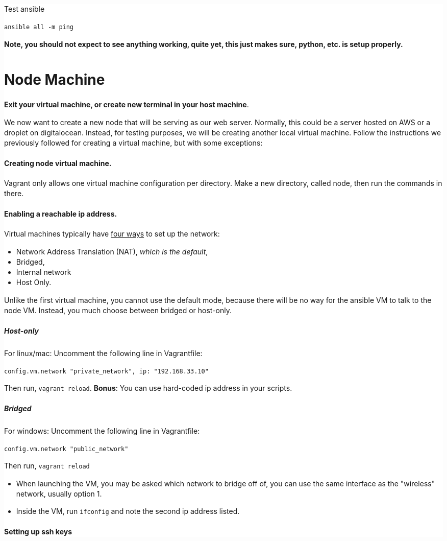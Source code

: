 Test ansible

    ansible all -m ping

**Note, you should not expect to see anything working, quite yet, this just makes sure, python, etc. is setup properly.**

# Node Machine

**Exit your virtual machine, or create new terminal in your host machine**.

We now want to create a new node that will be serving as our web server.  Normally, this could be a server hosted on AWS or a droplet on digitalocean.  Instead, for testing purposes, we will be creating another local virtual machine. Follow the instructions we previously followed for creating a virtual machine, but with some exceptions:

#### Creating node virtual machine.

Vagrant only allows one virtual machine configuration per directory. Make a new directory, called node, then run the commands in there.

#### Enabling a reachable ip address.

Virtual machines typically have [four ways](http://catlingmindswipe.blogspot.com/2012/06/how-to-virtualbox-networking-part-two.html) to set up the network:
- Network Address Translation (NAT), *which is the default*,
- Bridged,
- Internal network
- Host Only.

Unlike the first virtual machine, you cannot use the default mode, because there will be no way for the ansible VM to talk to the node VM. Instead, you much choose between bridged or host-only.

##### Host-only

For linux/mac:
Uncomment the following line in Vagrantfile:
```
config.vm.network "private_network", ip: "192.168.33.10"
```
Then run, `vagrant reload`. **Bonus**: You can use hard-coded ip address in your scripts.

##### Bridged
For windows:
Uncomment the following line in Vagrantfile:
```
config.vm.network "public_network"
```
Then run, `vagrant reload`

* When launching the VM, you may be asked which network to bridge off of, you can use the same interface as the "wireless" network, usually option 1.

* Inside the VM, run `ifconfig` and note the second ip address listed.

#### Setting up ssh keys
